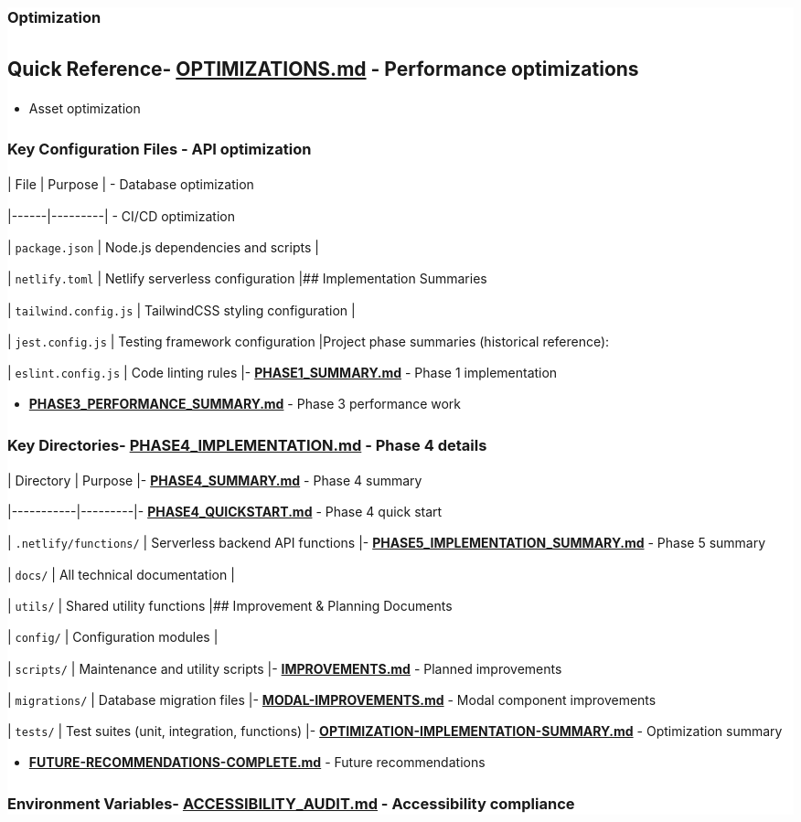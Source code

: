 ### Optimization

## Quick Reference- **[OPTIMIZATIONS.md](OPTIMIZATIONS.md)** - Performance optimizations

  - Asset optimization

### Key Configuration Files  - API optimization

| File | Purpose |  - Database optimization

|------|---------|  - CI/CD optimization

| `package.json` | Node.js dependencies and scripts |

| `netlify.toml` | Netlify serverless configuration |## Implementation Summaries

| `tailwind.config.js` | TailwindCSS styling configuration |

| `jest.config.js` | Testing framework configuration |Project phase summaries (historical reference):

| `eslint.config.js` | Code linting rules |- **[PHASE1_SUMMARY.md](PHASE1_SUMMARY.md)** - Phase 1 implementation

- **[PHASE3_PERFORMANCE_SUMMARY.md](PHASE3_PERFORMANCE_SUMMARY.md)** - Phase 3 performance work

### Key Directories- **[PHASE4_IMPLEMENTATION.md](PHASE4_IMPLEMENTATION.md)** - Phase 4 details

| Directory | Purpose |- **[PHASE4_SUMMARY.md](PHASE4_SUMMARY.md)** - Phase 4 summary

|-----------|---------|- **[PHASE4_QUICKSTART.md](PHASE4_QUICKSTART.md)** - Phase 4 quick start

| `.netlify/functions/` | Serverless backend API functions |- **[PHASE5_IMPLEMENTATION_SUMMARY.md](PHASE5_IMPLEMENTATION_SUMMARY.md)** - Phase 5 summary

| `docs/` | All technical documentation |

| `utils/` | Shared utility functions |## Improvement & Planning Documents

| `config/` | Configuration modules |

| `scripts/` | Maintenance and utility scripts |- **[IMPROVEMENTS.md](IMPROVEMENTS.md)** - Planned improvements

| `migrations/` | Database migration files |- **[MODAL-IMPROVEMENTS.md](MODAL-IMPROVEMENTS.md)** - Modal component improvements

| `tests/` | Test suites (unit, integration, functions) |- **[OPTIMIZATION-IMPLEMENTATION-SUMMARY.md](OPTIMIZATION-IMPLEMENTATION-SUMMARY.md)** - Optimization summary

- **[FUTURE-RECOMMENDATIONS-COMPLETE.md](FUTURE-RECOMMENDATIONS-COMPLETE.md)** - Future recommendations

### Environment Variables- **[ACCESSIBILITY_AUDIT.md](ACCESSIBILITY_AUDIT.md)** - Accessibility compliance
